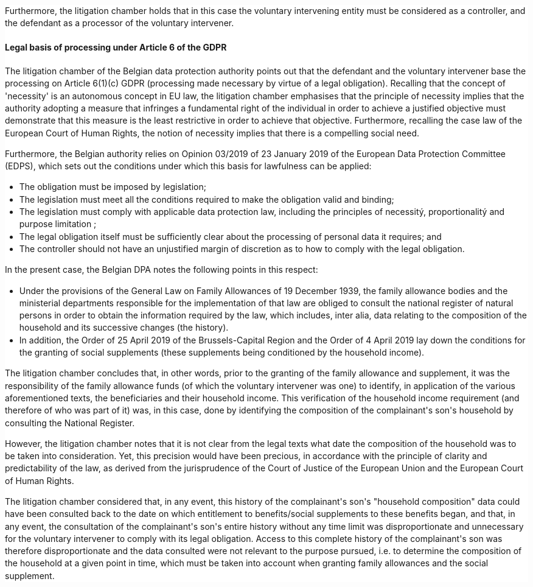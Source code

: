 Furthermore, the litigation chamber holds that in this case the voluntary intervening entity must be considered as a controller, and the defendant as a processor of the voluntary intervener.

#### Legal basis of processing under Article 6 of the GDPR

The litigation chamber of the Belgian data protection authority points out that the defendant and the voluntary intervener base the processing on Article 6(1)(c) GDPR (processing made necessary by virtue of a legal obligation). Recalling that the concept of 'necessity' is an autonomous concept in EU law, the litigation chamber emphasises that the principle of necessity implies that the authority adopting a measure that infringes a fundamental right of the individual in order to achieve a justified objective must demonstrate that this measure is the least restrictive in order to achieve that objective. Furthermore, recalling the case law of the European Court of Human Rights, the notion of necessity implies that there is a compelling social need.  

Furthermore, the Belgian authority relies on Opinion 03/2019 of 23 January 2019 of the European Data Protection Committee (EDPS), which sets out the conditions under which this basis for lawfulness can be applied:  

*   The obligation must be imposed by legislation;  
*   The legislation must meet all the conditions required to make the obligation valid and binding;  
*   The legislation must comply with applicable data protection law, including the principles of necessitý, proportionalitý and purpose limitation ;
*   The legal obligation itself must be sufficiently clear about the processing of personal data it requires; and
*   The controller should not have an unjustified margin of discretion as to how to comply with the legal obligation.  

In the present case, the Belgian DPA notes the following points in this respect:

*   Under the provisions of the General Law on Family Allowances of 19 December 1939, the family allowance bodies and the ministerial departments responsible for the implementation of that law are obliged to consult the national register of natural persons in order to obtain the information required by the law, which includes, inter alia, data relating to the composition of the household and its successive changes (the history).  
*   In addition, the Order of 25 April 2019 of the Brussels-Capital Region and the Order of 4 April 2019 lay down the conditions for the granting of social supplements (these supplements being conditioned by the household income).

The litigation chamber concludes that, in other words, prior to the granting of the family allowance and supplement, it was the responsibility of the family allowance funds (of which the voluntary intervener was one) to identify, in application of the various aforementioned texts, the beneficiaries and their household income. This verification of the household income requirement (and therefore of who was part of it) was, in this case, done by identifying the composition of the complainant's son's household by consulting the National Register.

However, the litigation chamber notes that it is not clear from the legal texts what date the composition of the household was to be taken into consideration. Yet, this precision would have been precious, in accordance with the principle of clarity and predictability of the law, as derived from the jurisprudence of the Court of Justice of the European Union and the European Court of Human Rights.

The litigation chamber considered that, in any event, this history of the complainant's son's "household composition" data could have been consulted back to the date on which entitlement to benefits/social supplements to these benefits began, and that, in any event, the consultation of the complainant's son's entire history without any time limit was disproportionate and unnecessary for the voluntary intervener to comply with its legal obligation. Access to this complete history of the complainant's son was therefore disproportionate and the data consulted were not relevant to the purpose pursued, i.e. to determine the composition of the household at a given point in time, which must be taken into account when granting family allowances and the social supplement.
